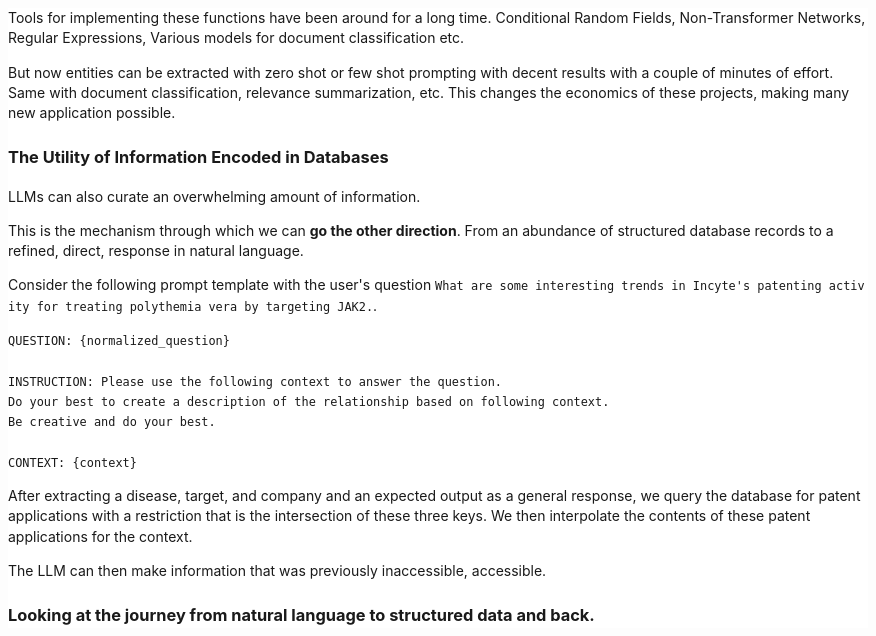 Tools for implementing these functions have been around for a long time.  Conditional Random Fields, Non-Transformer Networks, Regular Expressions, Various models for document classification etc.

But now entities can be extracted with zero shot or few shot prompting with decent results with a couple of minutes of effort.  Same with document classification, relevance summarization, etc.  This changes the economics of these projects, making many new application possible.

### The Utility of Information Encoded in Databases

LLMs can also curate an overwhelming amount of information.

This is the mechanism through which we can <strong>go the other direction</strong>.  From an abundance of structured database records to a refined, direct, response in natural language.

Consider the following prompt template with the user's question `What are some interesting trends in Incyte's patenting activity for treating polythemia vera by targeting JAK2.`.

```
QUESTION: {normalized_question}

INSTRUCTION: Please use the following context to answer the question.
Do your best to create a description of the relationship based on following context.
Be creative and do your best.

CONTEXT: {context}
```

After extracting a disease, target, and company and an expected output as a general response, we query the database for patent applications with a restriction that is the intersection of these three keys.  We then interpolate the contents of these patent applications for the context.

The LLM can then make information that was previously inaccessible, accessible.

### Looking at the journey from natural language to structured data and back.
